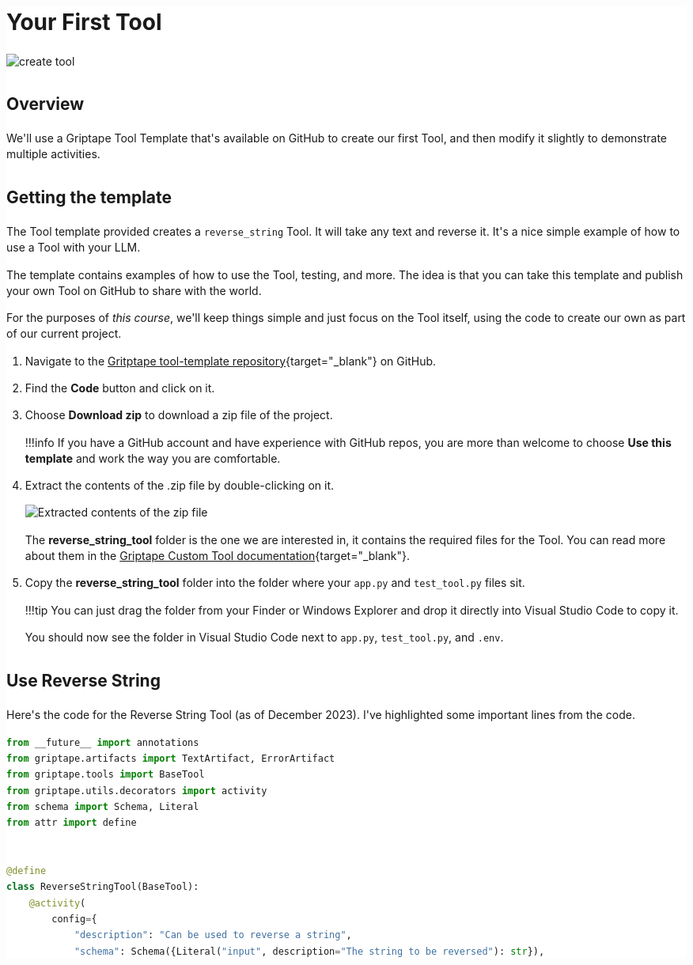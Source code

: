 # Your First Tool

![create tool](assets/img/create_tool.png)

## Overview
We'll use a Griptape Tool Template that's available on GitHub to create our first Tool, and then modify it slightly to demonstrate multiple activities.

## Getting the template

The Tool template provided creates a `reverse_string` Tool. It will take any text and reverse it. It's a nice simple example of how to use a Tool with your LLM.

The template contains examples of how to use the Tool, testing, and more. The idea is that you can take this template and publish your own Tool on GitHub to share with the world. 

For the purposes of *this course*, we'll keep things simple and just focus on the Tool itself, using the code to create our own as part of our current project.

1. Navigate to the [Gritptape tool-template repository](https://github.com/griptape-ai/tool-template){target="_blank"} on GitHub.
2. Find the **Code** button and click on it.
3. Choose **Download zip** to download a zip file of the project.

    !!!info
        If you have a GitHub account and have experience with GitHub repos, you are more than welcome to choose **Use this template** and work the way you are comfortable. 

4. Extract the contents of the .zip file by double-clicking on it.

    ![Extracted contents of the zip file](assets/img/tool-template-main.png)

    The **reverse_string_tool** folder is the one we are interested in, it contains the required files for the Tool. You can read more about them in the [Griptape Custom Tool documentation](https://docs.griptape.ai/en/latest/griptape-tools/custom-tools/){target="_blank"}.

5. Copy the **reverse_string_tool** folder into the folder where your `app.py` and `test_tool.py` files sit. 

    !!!tip
        You can just drag the folder from your Finder or Windows Explorer and drop it directly into Visual Studio Code to copy it.

    You should now see the folder in Visual Studio Code next to `app.py`, `test_tool.py`, and `.env`.

## Use Reverse String

Here's the code for the Reverse String Tool (as of December 2023). I've highlighted some important lines from the code.

```python linenums="1" hl_lines="10 11 13 14 17"
from __future__ import annotations
from griptape.artifacts import TextArtifact, ErrorArtifact
from griptape.tools import BaseTool
from griptape.utils.decorators import activity
from schema import Schema, Literal
from attr import define


@define
class ReverseStringTool(BaseTool):
    @activity(
        config={
            "description": "Can be used to reverse a string",
            "schema": Schema({Literal("input", description="The string to be reversed"): str}),
```